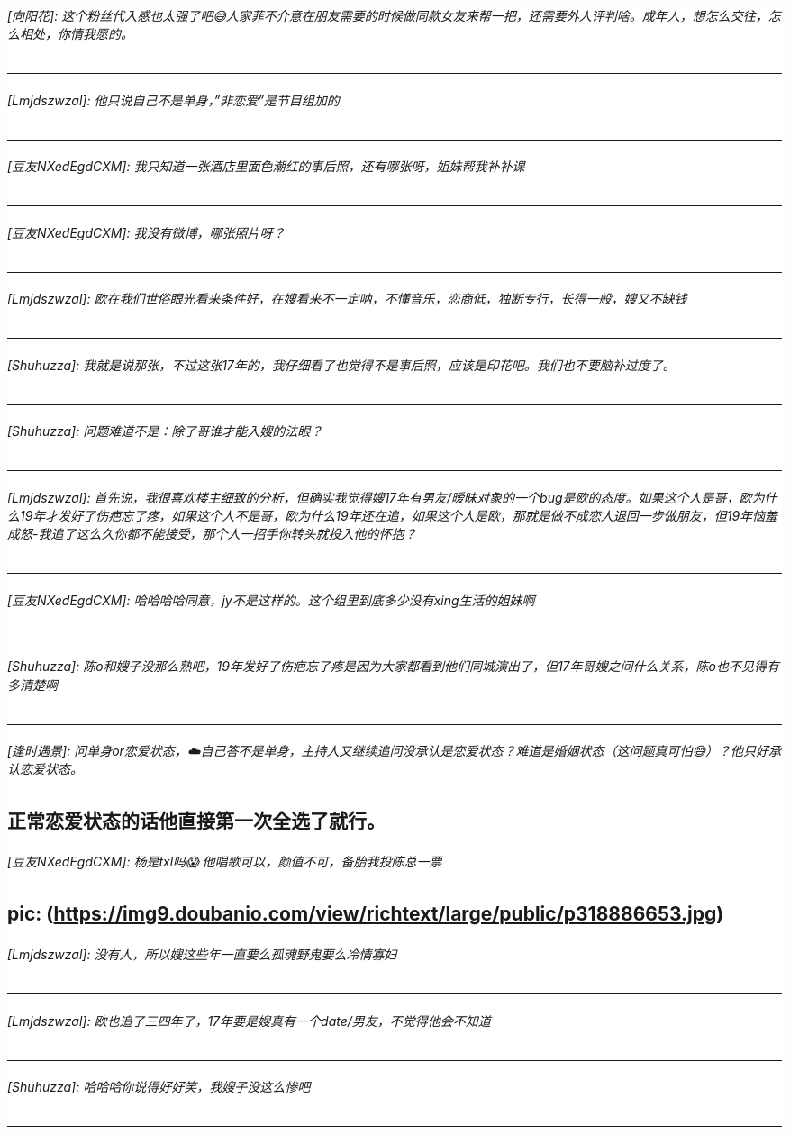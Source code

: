 ###### [向阳花]: 这个粉丝代入感也太强了吧😅人家菲不介意在朋友需要的时候做同款女友来帮一把，还需要外人评判啥。成年人，想怎么交往，怎么相处，你情我愿的。
---------------------------------------

###### [Lmjdszwzal]: 他只说自己不是单身，”非恋爱”是节目组加的
---------------------------------------

###### [豆友NXedEgdCXM]: 我只知道一张酒店里面色潮红的事后照，还有哪张呀，姐妹帮我补补课
---------------------------------------

###### [豆友NXedEgdCXM]: 我没有微博，哪张照片呀？
---------------------------------------

###### [Lmjdszwzal]: 欧在我们世俗眼光看来条件好，在嫂看来不一定呐，不懂音乐，恋商低，独断专行，长得一般，嫂又不缺钱
---------------------------------------

###### [Shuhuzza]: 我就是说那张，不过这张17年的，我仔细看了也觉得不是事后照，应该是印花吧。我们也不要脑补过度了。
---------------------------------------

###### [Shuhuzza]: 问题难道不是：除了哥谁才能入嫂的法眼？
---------------------------------------

###### [Lmjdszwzal]: 首先说，我很喜欢楼主细致的分析，但确实我觉得嫂17年有男友/暧昧对象的一个bug是欧的态度。如果这个人是哥，欧为什么19年才发好了伤疤忘了疼，如果这个人不是哥，欧为什么19年还在追，如果这个人是欧，那就是做不成恋人退回一步做朋友，但19年恼羞成怒-我追了这么久你都不能接受，那个人一招手你转头就投入他的怀抱？
---------------------------------------

###### [豆友NXedEgdCXM]: 哈哈哈哈同意，jy不是这样的。这个组里到底多少没有xing生活的姐妹啊
---------------------------------------

###### [Shuhuzza]: 陈o和嫂子没那么熟吧，19年发好了伤疤忘了疼是因为大家都看到他们同城演出了，但17年哥嫂之间什么关系，陈o也不见得有多清楚啊
---------------------------------------

###### [逢时遇景]: 问单身or恋爱状态，☁️自己答不是单身，主持人又继续追问没承认是恋爱状态？难道是婚姻状态（这问题真可怕😅）？他只好承认恋爱状态。
正常恋爱状态的话他直接第一次全选了就行。
---------------------------------------

###### [豆友NXedEgdCXM]: 杨是txl吗😱 他唱歌可以，颜值不可，备胎我投陈总一票
pic: (https://img9.doubanio.com/view/richtext/large/public/p318886653.jpg)
---------------------------------------

###### [Lmjdszwzal]: 没有人，所以嫂这些年一直要么孤魂野鬼要么冷情寡妇
---------------------------------------

###### [Lmjdszwzal]: 欧也追了三四年了，17年要是嫂真有一个date/男友，不觉得他会不知道
---------------------------------------

###### [Shuhuzza]: 哈哈哈你说得好好笑，我嫂子没这么惨吧
---------------------------------------
